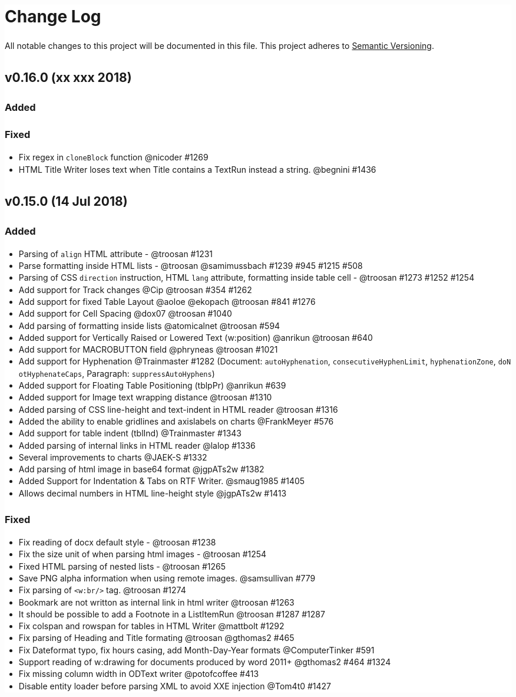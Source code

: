 Change Log
==========
All notable changes to this project will be documented in this file.
This project adheres to [Semantic Versioning](http://semver.org/).

v0.16.0 (xx xxx 2018)
----------------------
### Added

### Fixed
- Fix regex in `cloneBlock` function @nicoder #1269
- HTML Title Writer loses text when Title contains a TextRun instead a string. @begnini #1436

v0.15.0 (14 Jul 2018)
----------------------
### Added
- Parsing of `align` HTML attribute - @troosan #1231
- Parse formatting inside HTML lists - @troosan @samimussbach #1239 #945 #1215 #508
- Parsing of CSS `direction` instruction, HTML `lang` attribute, formatting inside table cell - @troosan #1273 #1252 #1254
- Add support for Track changes @Cip @troosan #354 #1262
- Add support for fixed Table Layout @aoloe @ekopach @troosan #841 #1276
- Add support for Cell Spacing @dox07 @troosan #1040
- Add parsing of formatting inside lists @atomicalnet @troosan #594
- Added support for Vertically Raised or Lowered Text (w:position) @anrikun @troosan #640
- Add support for MACROBUTTON field @phryneas @troosan #1021
- Add support for Hyphenation @Trainmaster #1282 (Document: `autoHyphenation`, `consecutiveHyphenLimit`, `hyphenationZone`, `doNotHyphenateCaps`, Paragraph: `suppressAutoHyphens`)
- Added support for Floating Table Positioning (tblpPr) @anrikun #639
- Added support for Image text wrapping distance @troosan #1310
- Added parsing of CSS line-height and text-indent in HTML reader @troosan #1316
- Added the ability to enable gridlines and axislabels on charts @FrankMeyer #576
- Add support for table indent (tblInd) @Trainmaster #1343
- Added parsing of internal links in HTML reader @lalop #1336
- Several improvements to charts @JAEK-S #1332
- Add parsing of html image in base64 format @jgpATs2w #1382
- Added Support for Indentation & Tabs on RTF Writer. @smaug1985 #1405
- Allows decimal numbers in HTML line-height style @jgpATs2w #1413

### Fixed
- Fix reading of docx default style - @troosan #1238
- Fix the size unit of when parsing html images - @troosan #1254
- Fixed HTML parsing of nested lists - @troosan #1265
- Save PNG alpha information when using remote images. @samsullivan #779
- Fix parsing of `<w:br/>` tag. @troosan #1274
- Bookmark are not writton as internal link in html writer @troosan #1263
- It should be possible to add a Footnote in a ListItemRun @troosan #1287 #1287
- Fix colspan and rowspan for tables in HTML Writer @mattbolt #1292
- Fix parsing of Heading and Title formating @troosan @gthomas2 #465
- Fix Dateformat typo, fix hours casing, add Month-Day-Year formats @ComputerTinker #591
- Support reading of w:drawing for documents produced by word 2011+ @gthomas2 #464 #1324
- Fix missing column width in ODText writer @potofcoffee #413
- Disable entity loader before parsing XML to avoid XXE injection @Tom4t0 #1427

